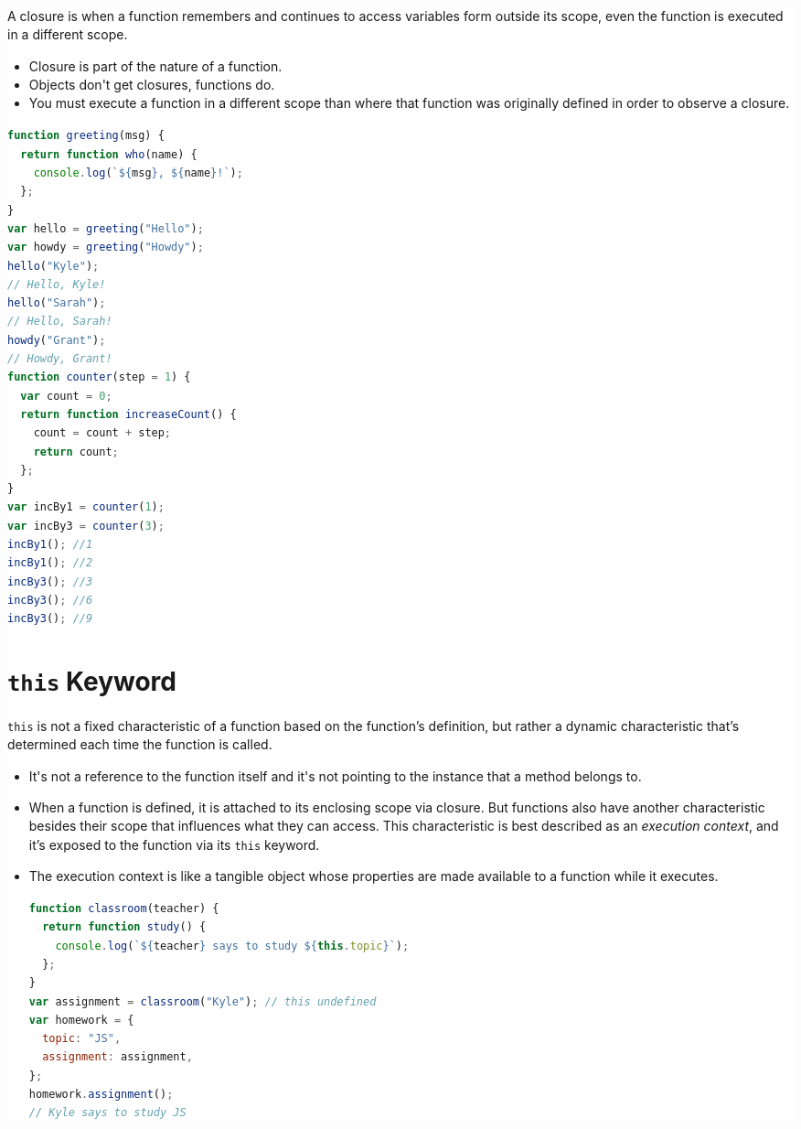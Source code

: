A closure is when a function remembers and continues to access variables form outside its scope, even the function is executed in a different scope.

- Closure is part of the nature of a function.
- Objects don't get closures, functions do.
- You must execute a function in a different scope than where that function was originally defined in order to observe a closure.

```jsx
function greeting(msg) {
  return function who(name) {
    console.log(`${msg}, ${name}!`);
  };
}
var hello = greeting("Hello");
var howdy = greeting("Howdy");
hello("Kyle");
// Hello, Kyle!
hello("Sarah");
// Hello, Sarah!
howdy("Grant");
// Howdy, Grant!
function counter(step = 1) {
  var count = 0;
  return function increaseCount() {
    count = count + step;
    return count;
  };
}
var incBy1 = counter(1);
var incBy3 = counter(3);
incBy1(); //1
incBy1(); //2
incBy3(); //3
incBy3(); //6
incBy3(); //9
```

# `this` Keyword

`this` is not a fixed characteristic of a function based on the function’s definition, but rather a dynamic characteristic that’s determined each time the function is called.

- It's not a reference to the function itself and it's not pointing to the instance that a method belongs to.
- When a function is defined, it is attached to its enclosing scope via closure. But functions also have another characteristic besides their scope that influences what they can access. This characteristic is best described as an _execution context_, and it’s exposed to the function via its `this` keyword.
- The execution context is like a tangible object whose properties are made available to a function while it executes.

  ```jsx
  function classroom(teacher) {
    return function study() {
      console.log(`${teacher} says to study ${this.topic}`);
    };
  }
  var assignment = classroom("Kyle"); // this undefined
  var homework = {
    topic: "JS",
    assignment: assignment,
  };
  homework.assignment();
  // Kyle says to study JS
  ```
